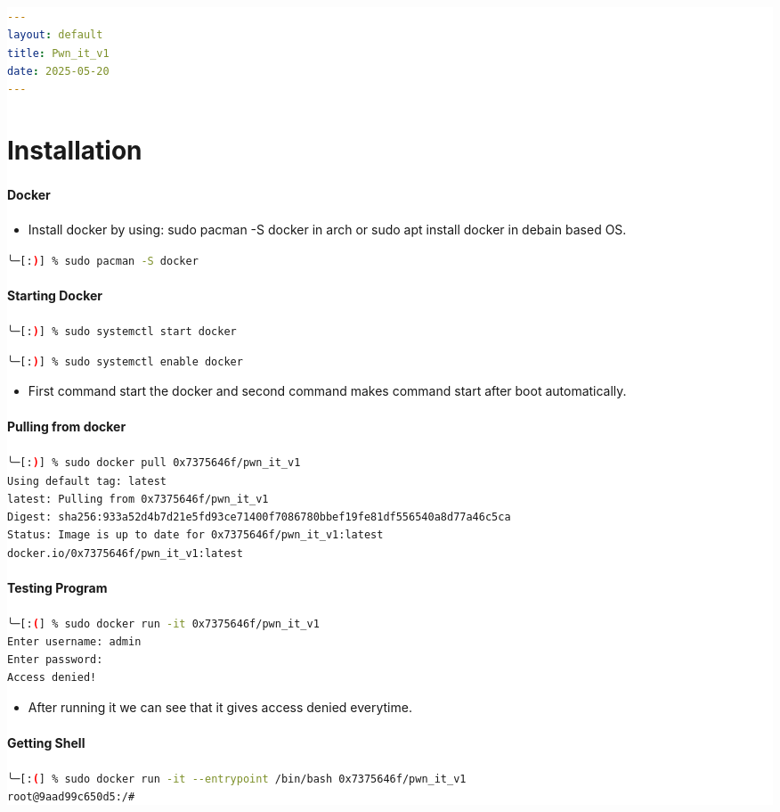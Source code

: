```yaml
---
layout: default
title: Pwn_it_v1
date: 2025-05-20
---
```


# Installation

#### Docker

- Install docker by using: sudo pacman -S docker in arch or sudo apt install docker in debain based OS.

```bash
╰─[:)] % sudo pacman -S docker
```

#### Starting Docker

```bash
╰─[:)] % sudo systemctl start docker
```

```bash
╰─[:)] % sudo systemctl enable docker
```

- First command start the docker and second command makes command start after boot automatically.

#### Pulling from docker

```bash
╰─[:)] % sudo docker pull 0x7375646f/pwn_it_v1                          
Using default tag: latest
latest: Pulling from 0x7375646f/pwn_it_v1
Digest: sha256:933a52d4b7d21e5fd93ce71400f7086780bbef19fe81df556540a8d77a46c5ca
Status: Image is up to date for 0x7375646f/pwn_it_v1:latest
docker.io/0x7375646f/pwn_it_v1:latest
```

#### Testing Program

```bash
╰─[:(] % sudo docker run -it 0x7375646f/pwn_it_v1                       
Enter username: admin
Enter password: 
Access denied!
```

- After running it we can see that it gives access denied everytime.

#### Getting Shell

```bash
╰─[:(] % sudo docker run -it --entrypoint /bin/bash 0x7375646f/pwn_it_v1
root@9aad99c650d5:/# 
```
